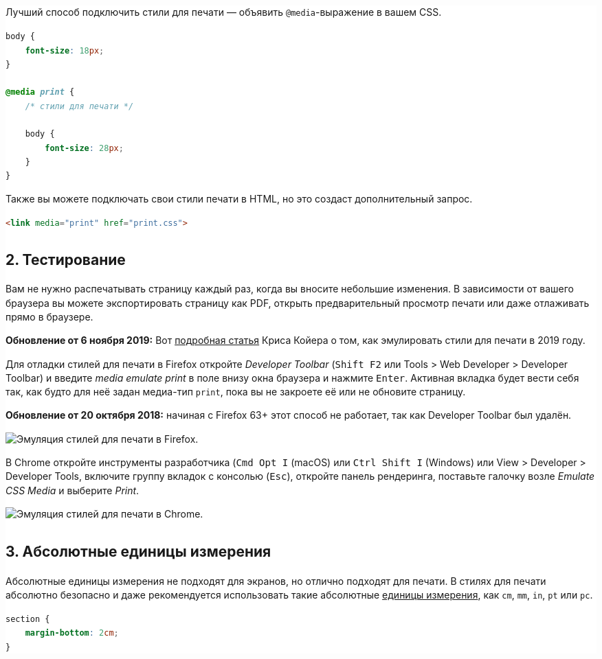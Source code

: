 Лучший способ подключить стили для печати — объявить `@media`-выражение в вашем CSS.

```css
body {
    font-size: 18px;
}

@media print {
    /* стили для печати */

    body {
        font-size: 28px;
    }
}
```

Также вы можете подключать свои стили печати в HTML, но это создаст дополнительный запрос.

```html
<link media="print" href="print.css">
```

## 2. Тестирование

Вам не нужно распечатывать страницу каждый раз, когда вы вносите небольшие изменения. В зависимости от вашего браузера вы можете экспортировать страницу как PDF, открыть предварительный просмотр печати или даже отлаживать прямо в браузере.

**Обновление от 6 ноября 2019:** Вот [подробная статья](https://css-tricks.com/can-you-view-print-stylesheets-applied-directly-in-the-browser/) Криса Койера о том, как эмулировать стили для печати в 2019 году.

Для отладки стилей для печати в Firefox откройте _Developer Toolbar_ (<kbd>Shift F2</kbd> или Tools > Web Developer > Developer Toolbar) и введите _media emulate print_ в поле внизу окна браузера и нажмите <kbd>Enter</kbd>. Активная вкладка будет вести себя так, как будто для неё задан медиа-тип `print`, пока вы не закроете её или не обновите страницу.

**Обновление от 20 октября 2018:** начиная с Firefox 63+ этот способ не работает, так как Developer Toolbar был удалён.

![Эмуляция стилей для печати в Firefox.](images/firefox.png)

В Chrome откройте инструменты разработчика (<kbd>Cmd Opt I</kbd> (macOS) или <kbd>Ctrl Shift I</kbd> (Windows) или View > Developer > Developer Tools, включите группу вкладок с консолью (<kbd>Esc</kbd>), откройте панель рендеринга, поставьте галочку возле _Emulate CSS Media_ и выберите _Print_.

![Эмуляция стилей для печати в Chrome.](https://res.cloudinary.com/dp3mem7or/image/upload/v1573101803/articles/print-styles/chrome.png)

## 3. Абсолютные единицы измерения

Абсолютные единицы измерения не подходят для экранов, но отлично подходят для печати. В стилях для печати абсолютно безопасно и даже рекомендуется использовать такие абсолютные [единицы измерения](https://developer.mozilla.org/en/docs/Web/CSS/length), как `cm`, `mm`, `in`, `pt` или `pc`.

```css
section {
    margin-bottom: 2cm;
}
```
